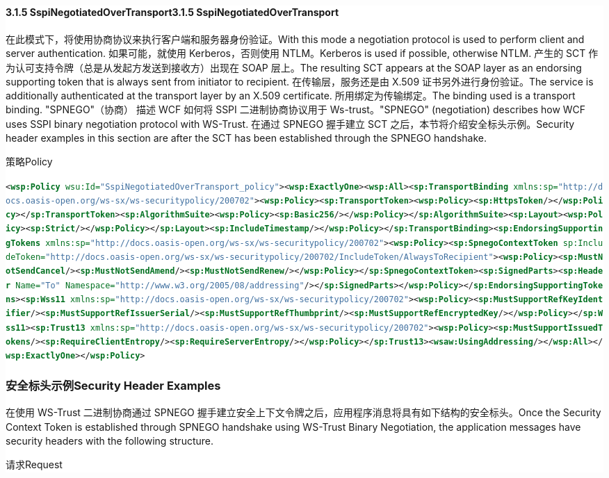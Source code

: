 #### <a name="315-sspinegotiatedovertransport"></a><span data-ttu-id="b3e2e-351">3.1.5 SspiNegotiatedOverTransport</span><span class="sxs-lookup"><span data-stu-id="b3e2e-351">3.1.5 SspiNegotiatedOverTransport</span></span>  
 <span data-ttu-id="b3e2e-352">在此模式下，将使用协商协议来执行客户端和服务器身份验证。</span><span class="sxs-lookup"><span data-stu-id="b3e2e-352">With this mode a negotiation protocol is used to perform client and server authentication.</span></span> <span data-ttu-id="b3e2e-353">如果可能，就使用 Kerberos，否则使用 NTLM。</span><span class="sxs-lookup"><span data-stu-id="b3e2e-353">Kerberos is used if possible, otherwise NTLM.</span></span> <span data-ttu-id="b3e2e-354">产生的 SCT 作为认可支持令牌（总是从发起方发送到接收方）出现在 SOAP 层上。</span><span class="sxs-lookup"><span data-stu-id="b3e2e-354">The resulting SCT appears at the SOAP layer as an endorsing supporting token that is always sent from initiator to recipient.</span></span> <span data-ttu-id="b3e2e-355">在传输层，服务还是由 X.509 证书另外进行身份验证。</span><span class="sxs-lookup"><span data-stu-id="b3e2e-355">The service is additionally authenticated at the transport layer by an X.509 certificate.</span></span> <span data-ttu-id="b3e2e-356">所用绑定为传输绑定。</span><span class="sxs-lookup"><span data-stu-id="b3e2e-356">The binding used is a transport binding.</span></span> <span data-ttu-id="b3e2e-357">"SPNEGO"（协商） 描述 WCF 如何将 SSPI 二进制协商协议用于 Ws-trust。</span><span class="sxs-lookup"><span data-stu-id="b3e2e-357">"SPNEGO" (negotiation) describes how WCF uses SSPI binary negotiation protocol with WS-Trust.</span></span> <span data-ttu-id="b3e2e-358">在通过 SPNEGO 握手建立 SCT 之后，本节将介绍安全标头示例。</span><span class="sxs-lookup"><span data-stu-id="b3e2e-358">Security header examples in this section are after the SCT has been established through the SPNEGO handshake.</span></span>  
  
 <span data-ttu-id="b3e2e-359">策略</span><span class="sxs-lookup"><span data-stu-id="b3e2e-359">Policy</span></span>  
  
```xml  
<wsp:Policy wsu:Id="SspiNegotiatedOverTransport_policy"><wsp:ExactlyOne><wsp:All><sp:TransportBinding xmlns:sp="http://docs.oasis-open.org/ws-sx/ws-securitypolicy/200702"><wsp:Policy><sp:TransportToken><wsp:Policy><sp:HttpsToken/></wsp:Policy></sp:TransportToken><sp:AlgorithmSuite><wsp:Policy><sp:Basic256/></wsp:Policy></sp:AlgorithmSuite><sp:Layout><wsp:Policy><sp:Strict/></wsp:Policy></sp:Layout><sp:IncludeTimestamp/></wsp:Policy></sp:TransportBinding><sp:EndorsingSupportingTokens xmlns:sp="http://docs.oasis-open.org/ws-sx/ws-securitypolicy/200702"><wsp:Policy><sp:SpnegoContextToken sp:IncludeToken="http://docs.oasis-open.org/ws-sx/ws-securitypolicy/200702/IncludeToken/AlwaysToRecipient"><wsp:Policy><sp:MustNotSendCancel/><sp:MustNotSendAmend/><sp:MustNotSendRenew/></wsp:Policy></sp:SpnegoContextToken><sp:SignedParts><sp:Header Name="To" Namespace="http://www.w3.org/2005/08/addressing"/></sp:SignedParts></wsp:Policy></sp:EndorsingSupportingTokens><sp:Wss11 xmlns:sp="http://docs.oasis-open.org/ws-sx/ws-securitypolicy/200702"><wsp:Policy><sp:MustSupportRefKeyIdentifier/><sp:MustSupportRefIssuerSerial/><sp:MustSupportRefThumbprint/><sp:MustSupportRefEncryptedKey/></wsp:Policy></sp:Wss11><sp:Trust13 xmlns:sp="http://docs.oasis-open.org/ws-sx/ws-securitypolicy/200702"><wsp:Policy><sp:MustSupportIssuedTokens/><sp:RequireClientEntropy/><sp:RequireServerEntropy/></wsp:Policy></sp:Trust13><wsaw:UsingAddressing/></wsp:All></wsp:ExactlyOne></wsp:Policy>  
```  
  
### <a name="security-header-examples"></a><span data-ttu-id="b3e2e-360">安全标头示例</span><span class="sxs-lookup"><span data-stu-id="b3e2e-360">Security Header Examples</span></span>  
 <span data-ttu-id="b3e2e-361">在使用 WS-Trust 二进制协商通过 SPNEGO 握手建立安全上下文令牌之后，应用程序消息将具有如下结构的安全标头。</span><span class="sxs-lookup"><span data-stu-id="b3e2e-361">Once the Security Context Token is established through SPNEGO handshake using WS-Trust Binary Negotiation, the application messages have security headers with the following structure.</span></span>  
  
 <span data-ttu-id="b3e2e-362">请求</span><span class="sxs-lookup"><span data-stu-id="b3e2e-362">Request</span></span>  
  